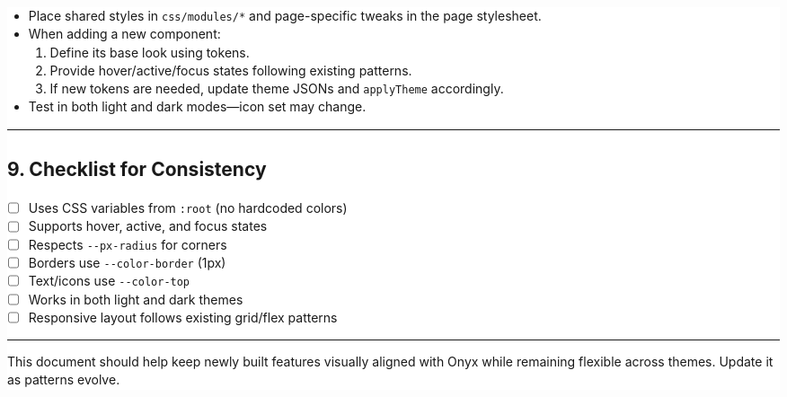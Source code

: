 - Place shared styles in `css/modules/*` and page-specific tweaks in the page stylesheet.
- When adding a new component:
  1) Define its base look using tokens.
  2) Provide hover/active/focus states following existing patterns.
  3) If new tokens are needed, update theme JSONs and `applyTheme` accordingly.
- Test in both light and dark modes—icon set may change.

---

## 9. Checklist for Consistency

- [ ] Uses CSS variables from `:root` (no hardcoded colors)
- [ ] Supports hover, active, and focus states
- [ ] Respects `--px-radius` for corners
- [ ] Borders use `--color-border` (1px)
- [ ] Text/icons use `--color-top`
- [ ] Works in both light and dark themes
- [ ] Responsive layout follows existing grid/flex patterns

---

This document should help keep newly built features visually aligned with Onyx while remaining flexible across themes. Update it as patterns evolve.
